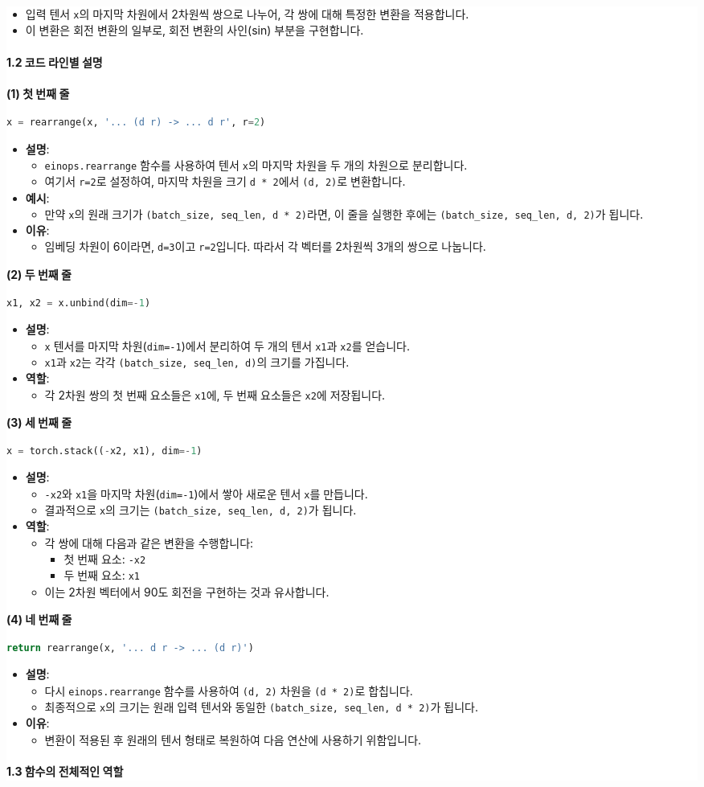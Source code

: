 - 입력 텐서 `x`의 마지막 차원에서 2차원씩 쌍으로 나누어, 각 쌍에 대해 특정한 변환을 적용합니다.
- 이 변환은 회전 변환의 일부로, 회전 변환의 사인(sin) 부분을 구현합니다.

#### **1.2 코드 라인별 설명**

**(1) 첫 번째 줄**

```python
x = rearrange(x, '... (d r) -> ... d r', r=2)
```

- **설명**:
  - `einops.rearrange` 함수를 사용하여 텐서 `x`의 마지막 차원을 두 개의 차원으로 분리합니다.
  - 여기서 `r=2`로 설정하여, 마지막 차원을 크기 `d * 2`에서 `(d, 2)`로 변환합니다.
- **예시**:
  - 만약 `x`의 원래 크기가 `(batch_size, seq_len, d * 2)`라면, 이 줄을 실행한 후에는 `(batch_size, seq_len, d, 2)`가 됩니다.
- **이유**:
  - 임베딩 차원이 6이라면, `d=3`이고 `r=2`입니다. 따라서 각 벡터를 2차원씩 3개의 쌍으로 나눕니다.

**(2) 두 번째 줄**

```python
x1, x2 = x.unbind(dim=-1)
```

- **설명**:
  - `x` 텐서를 마지막 차원(`dim=-1`)에서 분리하여 두 개의 텐서 `x1`과 `x2`를 얻습니다.
  - `x1`과 `x2`는 각각 `(batch_size, seq_len, d)`의 크기를 가집니다.
- **역할**:
  - 각 2차원 쌍의 첫 번째 요소들은 `x1`에, 두 번째 요소들은 `x2`에 저장됩니다.

**(3) 세 번째 줄**

```python
x = torch.stack((-x2, x1), dim=-1)
```

- **설명**:
  - `-x2`와 `x1`을 마지막 차원(`dim=-1`)에서 쌓아 새로운 텐서 `x`를 만듭니다.
  - 결과적으로 `x`의 크기는 `(batch_size, seq_len, d, 2)`가 됩니다.
- **역할**:
  - 각 쌍에 대해 다음과 같은 변환을 수행합니다:
    - 첫 번째 요소: `-x2`
    - 두 번째 요소: `x1`
  - 이는 2차원 벡터에서 90도 회전을 구현하는 것과 유사합니다.

**(4) 네 번째 줄**

```python
return rearrange(x, '... d r -> ... (d r)')
```

- **설명**:
  - 다시 `einops.rearrange` 함수를 사용하여 `(d, 2)` 차원을 `(d * 2)`로 합칩니다.
  - 최종적으로 `x`의 크기는 원래 입력 텐서와 동일한 `(batch_size, seq_len, d * 2)`가 됩니다.
- **이유**:
  - 변환이 적용된 후 원래의 텐서 형태로 복원하여 다음 연산에 사용하기 위함입니다.

#### **1.3 함수의 전체적인 역할**
